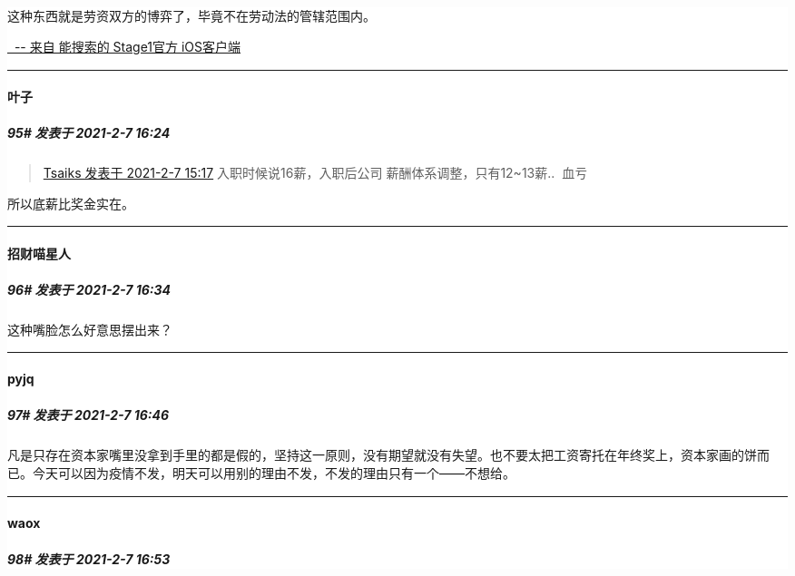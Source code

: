 
这种东西就是劳资双方的博弈了，毕竟不在劳动法的管辖范围内。

[  -- 来自 能搜索的 Stage1官方 iOS客户端](https://itunes.apple.com/fi/app/saraba1st/id1221237470?mt=8)







*****

####  叶子  
##### 95#       发表于 2021-2-7 16:24



<blockquote><a href="httphttps://bbs.saraba1st.com/2b/forum.php?mod=redirect&amp;goto=findpost&amp;pid=50266431&amp;ptid=1986694" target="_blank">Tsaiks 发表于 2021-2-7 15:17</a>
入职时候说16薪，入职后公司 薪酬体系调整，只有12~13薪..  血亏</blockquote>
所以底薪比奖金实在。







*****

####  招财喵星人  
##### 96#       发表于 2021-2-7 16:34




这种嘴脸怎么好意思摆出来？







*****

####  pyjq  
##### 97#       发表于 2021-2-7 16:46




凡是只存在资本家嘴里没拿到手里的都是假的，坚持这一原则，没有期望就没有失望。也不要太把工资寄托在年终奖上，资本家画的饼而已。今天可以因为疫情不发，明天可以用别的理由不发，不发的理由只有一个——不想给。







*****

####  waox  
##### 98#       发表于 2021-2-7 16:53


